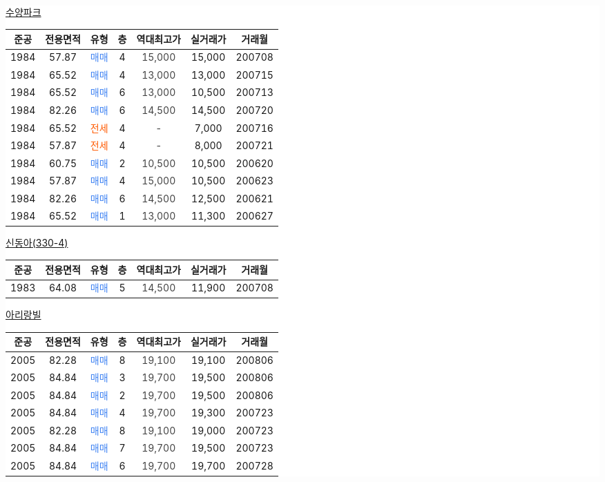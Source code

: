 <ins class="adsbygoogle"
     style="display:block"
     data-ad-client="ca-pub-2446590836940007"
     data-ad-slot="1659523306"
     data-ad-format="auto"
     data-full-width-responsive="true"></ins>
<script>
(adsbygoogle = window.adsbygoogle || []).push({});
</script>


[수양파크](https://search.naver.com/search.naver?query=%EB%B6%80%EC%82%B0%EA%B4%91%EC%97%AD%EC%8B%9C+%EC%82%AC%ED%95%98%EA%B5%AC+%EB%8B%B9%EB%A6%AC%EB%8F%99+%EC%88%98%EC%96%91%ED%8C%8C%ED%81%AC)

|준공|전용면적|유형|층|역대최고가|실거래가|거래월|
|:---:|:---:|:---:|:---:|:---:|:---:|:---:|
|1984|57.87|<span style="color:#4285f3">매매</span>|4|<span style="color:#444444">15,000</span>|15,000|200708|
|1984|65.52|<span style="color:#4285f3">매매</span>|4|<span style="color:#444444">13,000</span>|13,000|200715|
|1984|65.52|<span style="color:#4285f3">매매</span>|6|<span style="color:#444444">13,000</span>|10,500|200713|
|1984|82.26|<span style="color:#4285f3">매매</span>|6|<span style="color:#444444">14,500</span>|14,500|200720|
|1984|65.52|<span style="color:#ff5a00">전세</span>|4|<span style="color:#444444">-</span>|7,000|200716|
|1984|57.87|<span style="color:#ff5a00">전세</span>|4|<span style="color:#444444">-</span>|8,000|200721|
|1984|60.75|<span style="color:#4285f3">매매</span>|2|<span style="color:#444444">10,500</span>|10,500|200620|
|1984|57.87|<span style="color:#4285f3">매매</span>|4|<span style="color:#444444">15,000</span>|10,500|200623|
|1984|82.26|<span style="color:#4285f3">매매</span>|6|<span style="color:#444444">14,500</span>|12,500|200621|
|1984|65.52|<span style="color:#4285f3">매매</span>|1|<span style="color:#444444">13,000</span>|11,300|200627|

[신동아(330-4)](https://search.naver.com/search.naver?query=%EB%B6%80%EC%82%B0%EA%B4%91%EC%97%AD%EC%8B%9C+%EC%82%AC%ED%95%98%EA%B5%AC+%EB%8B%B9%EB%A6%AC%EB%8F%99+%EC%8B%A0%EB%8F%99%EC%95%84%28330-4%29)

|준공|전용면적|유형|층|역대최고가|실거래가|거래월|
|:---:|:---:|:---:|:---:|:---:|:---:|:---:|
|1983|64.08|<span style="color:#4285f3">매매</span>|5|<span style="color:#444444">14,500</span>|11,900|200708|

[아리랑빌](https://search.naver.com/search.naver?query=%EB%B6%80%EC%82%B0%EA%B4%91%EC%97%AD%EC%8B%9C+%EC%82%AC%ED%95%98%EA%B5%AC+%EB%8B%B9%EB%A6%AC%EB%8F%99+%EC%95%84%EB%A6%AC%EB%9E%91%EB%B9%8C)

|준공|전용면적|유형|층|역대최고가|실거래가|거래월|
|:---:|:---:|:---:|:---:|:---:|:---:|:---:|
|2005|82.28|<span style="color:#4285f3">매매</span>|8|<span style="color:#444444">19,100</span>|19,100|200806|
|2005|84.84|<span style="color:#4285f3">매매</span>|3|<span style="color:#444444">19,700</span>|19,500|200806|
|2005|84.84|<span style="color:#4285f3">매매</span>|2|<span style="color:#444444">19,700</span>|19,500|200806|
|2005|84.84|<span style="color:#4285f3">매매</span>|4|<span style="color:#444444">19,700</span>|19,300|200723|
|2005|82.28|<span style="color:#4285f3">매매</span>|8|<span style="color:#444444">19,100</span>|19,000|200723|
|2005|84.84|<span style="color:#4285f3">매매</span>|7|<span style="color:#444444">19,700</span>|19,500|200723|
|2005|84.84|<span style="color:#4285f3">매매</span>|6|<span style="color:#444444">19,700</span>|19,700|200728|
